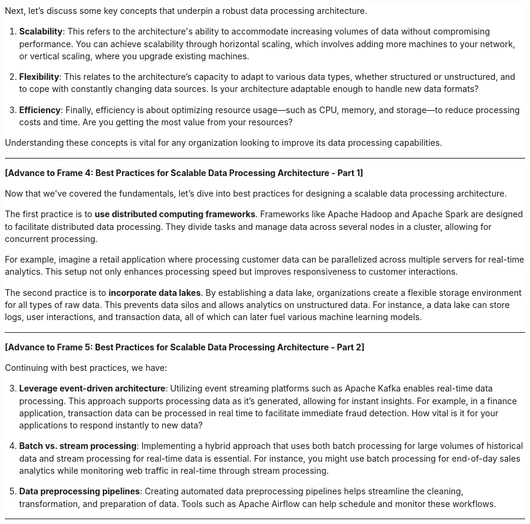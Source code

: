 Next, let’s discuss some key concepts that underpin a robust data processing architecture.

1. **Scalability**: This refers to the architecture's ability to accommodate increasing volumes of data without compromising performance. You can achieve scalability through horizontal scaling, which involves adding more machines to your network, or vertical scaling, where you upgrade existing machines.

2. **Flexibility**: This relates to the architecture’s capacity to adapt to various data types, whether structured or unstructured, and to cope with constantly changing data sources. Is your architecture adaptable enough to handle new data formats?

3. **Efficiency**: Finally, efficiency is about optimizing resource usage—such as CPU, memory, and storage—to reduce processing costs and time. Are you getting the most value from your resources?

Understanding these concepts is vital for any organization looking to improve its data processing capabilities.

---

**[Advance to Frame 4: Best Practices for Scalable Data Processing Architecture - Part 1]**

Now that we've covered the fundamentals, let’s dive into best practices for designing a scalable data processing architecture.

The first practice is to **use distributed computing frameworks**. Frameworks like Apache Hadoop and Apache Spark are designed to facilitate distributed data processing. They divide tasks and manage data across several nodes in a cluster, allowing for concurrent processing. 

For example, imagine a retail application where processing customer data can be parallelized across multiple servers for real-time analytics. This setup not only enhances processing speed but improves responsiveness to customer interactions.

The second practice is to **incorporate data lakes**. By establishing a data lake, organizations create a flexible storage environment for all types of raw data. This prevents data silos and allows analytics on unstructured data. For instance, a data lake can store logs, user interactions, and transaction data, all of which can later fuel various machine learning models.

---

**[Advance to Frame 5: Best Practices for Scalable Data Processing Architecture - Part 2]**

Continuing with best practices, we have:

3. **Leverage event-driven architecture**: Utilizing event streaming platforms such as Apache Kafka enables real-time data processing. This approach supports processing data as it’s generated, allowing for instant insights. For example, in a finance application, transaction data can be processed in real time to facilitate immediate fraud detection. How vital is it for your applications to respond instantly to new data?

4. **Batch vs. stream processing**: Implementing a hybrid approach that uses both batch processing for large volumes of historical data and stream processing for real-time data is essential. For instance, you might use batch processing for end-of-day sales analytics while monitoring web traffic in real-time through stream processing.

5. **Data preprocessing pipelines**: Creating automated data preprocessing pipelines helps streamline the cleaning, transformation, and preparation of data. Tools such as Apache Airflow can help schedule and monitor these workflows. 

---